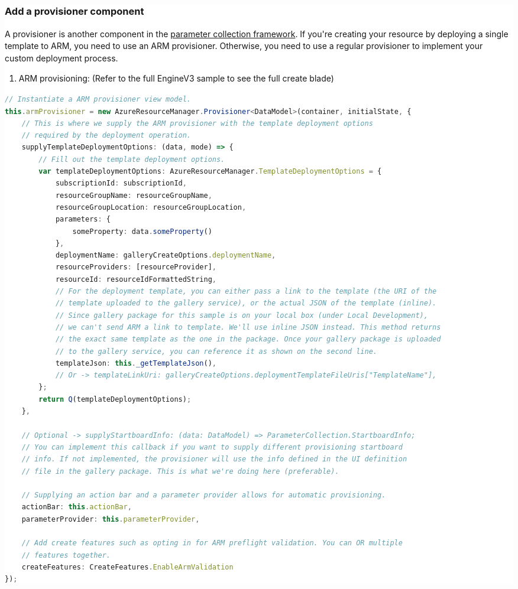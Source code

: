 <a name="building-custom-create-forms-add-a-provisioner-component"></a>
### Add a provisioner component
A provisioner is another component in the [parameter collection framework](portalfx-parameter-collection-overview.md). If you're creating your resource by deploying a single template to ARM, you need to use an ARM provisioner. Otherwise, you need to use a regular provisioner to implement your custom deployment process.

1. ARM provisioning:
(Refer to the full EngineV3 sample to see the full create blade)

```ts
// Instantiate a ARM provisioner view model.
this.armProvisioner = new AzureResourceManager.Provisioner<DataModel>(container, initialState, {
    // This is where we supply the ARM provisioner with the template deployment options
    // required by the deployment operation.
    supplyTemplateDeploymentOptions: (data, mode) => {
        // Fill out the template deployment options.
        var templateDeploymentOptions: AzureResourceManager.TemplateDeploymentOptions = {
            subscriptionId: subscriptionId,
            resourceGroupName: resourceGroupName,
            resourceGroupLocation: resourceGroupLocation,
            parameters: {
                someProperty: data.someProperty()
            },
            deploymentName: galleryCreateOptions.deploymentName,
            resourceProviders: [resourceProvider],
            resourceId: resourceIdFormattedString,
            // For the deployment template, you can either pass a link to the template (the URI of the
            // template uploaded to the gallery service), or the actual JSON of the template (inline).
            // Since gallery package for this sample is on your local box (under Local Development),
            // we can't send ARM a link to template. We'll use inline JSON instead. This method returns
            // the exact same template as the one in the package. Once your gallery package is uploaded
            // to the gallery service, you can reference it as shown on the second line.
            templateJson: this._getTemplateJson(),
            // Or -> templateLinkUri: galleryCreateOptions.deploymentTemplateFileUris["TemplateName"],
        };
        return Q(templateDeploymentOptions);
    },

    // Optional -> supplyStartboardInfo: (data: DataModel) => ParameterCollection.StartboardInfo;
    // You can implement this callback if you want to supply different provisioning startboard
    // info. If not implemented, the provisioner will use the info defined in the UI definition
    // file in the gallery package. This is what we're doing here (preferable).

    // Supplying an action bar and a parameter provider allows for automatic provisioning.
    actionBar: this.actionBar,
    parameterProvider: this.parameterProvider,

    // Add create features such as opting in for ARM preflight validation. You can OR multiple
    // features together.
    createFeatures: CreateFeatures.EnableArmValidation
});
```


[create-originating-from-blade-part]: ../media/portalfx-create/create-originating-from-blade-part.png
[plus-new]: ../media/portalfx-create/plus-new.png
[marketplace]: ../media/portalfx-ui-concepts/gallery.png